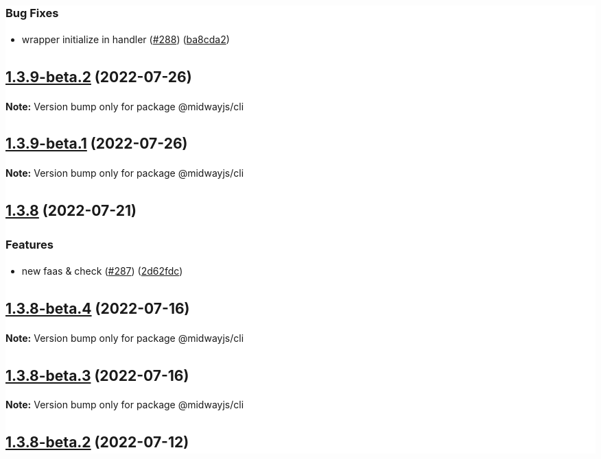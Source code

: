 
### Bug Fixes

* wrapper initialize in handler ([#288](https://github.com/midwayjs/midway/issues/288)) ([ba8cda2](https://github.com/midwayjs/midway/commit/ba8cda26c6283215289e2117087c47f82cb6d382))





## [1.3.9-beta.2](https://github.com/midwayjs/midway/compare/v1.3.9-beta.1...v1.3.9-beta.2) (2022-07-26)

**Note:** Version bump only for package @midwayjs/cli





## [1.3.9-beta.1](https://github.com/midwayjs/midway/compare/v1.3.8...v1.3.9-beta.1) (2022-07-26)

**Note:** Version bump only for package @midwayjs/cli





## [1.3.8](https://github.com/midwayjs/midway/compare/v1.3.7...v1.3.8) (2022-07-21)


### Features

* new faas & check ([#287](https://github.com/midwayjs/midway/issues/287)) ([2d62fdc](https://github.com/midwayjs/midway/commit/2d62fdc4d91d87ff60c92a0fd9060301e10a3fa5))





## [1.3.8-beta.4](https://github.com/midwayjs/midway/compare/v1.3.8-beta.3...v1.3.8-beta.4) (2022-07-16)

**Note:** Version bump only for package @midwayjs/cli





## [1.3.8-beta.3](https://github.com/midwayjs/midway/compare/v1.3.8-beta.2...v1.3.8-beta.3) (2022-07-16)

**Note:** Version bump only for package @midwayjs/cli





## [1.3.8-beta.2](https://github.com/midwayjs/midway/compare/v1.3.8-beta.1...v1.3.8-beta.2) (2022-07-12)
